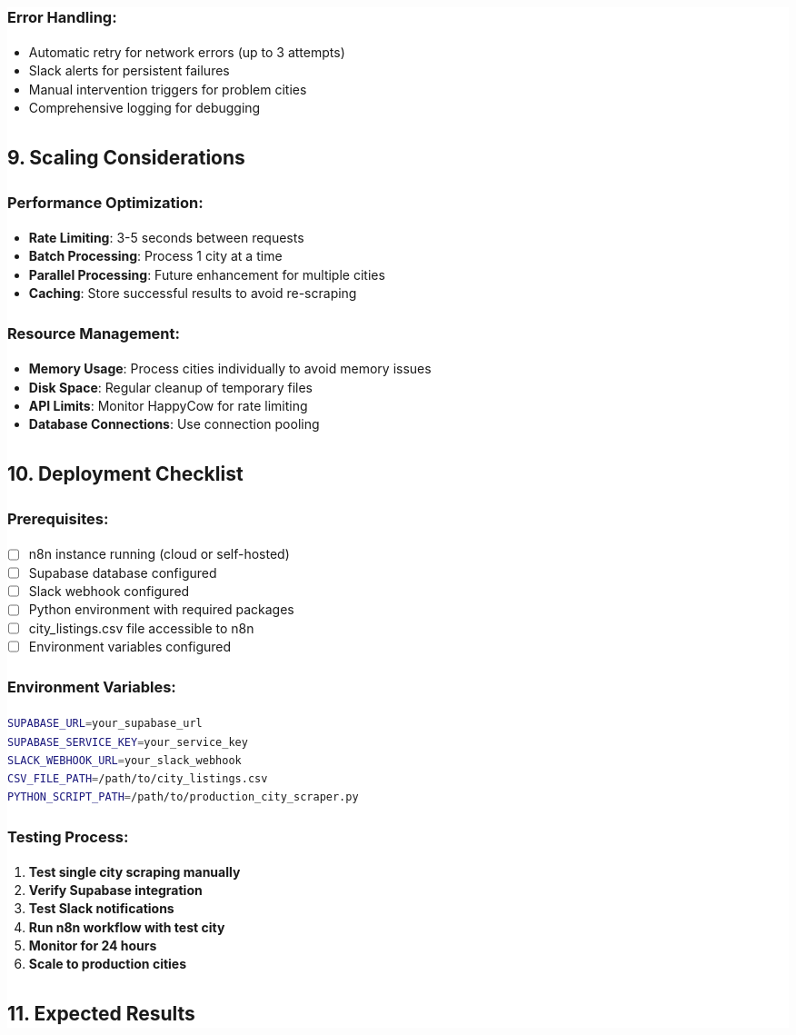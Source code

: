 ### Error Handling:
- Automatic retry for network errors (up to 3 attempts)
- Slack alerts for persistent failures
- Manual intervention triggers for problem cities
- Comprehensive logging for debugging

## 9. Scaling Considerations

### Performance Optimization:
- **Rate Limiting**: 3-5 seconds between requests
- **Batch Processing**: Process 1 city at a time
- **Parallel Processing**: Future enhancement for multiple cities
- **Caching**: Store successful results to avoid re-scraping

### Resource Management:
- **Memory Usage**: Process cities individually to avoid memory issues
- **Disk Space**: Regular cleanup of temporary files
- **API Limits**: Monitor HappyCow for rate limiting
- **Database Connections**: Use connection pooling

## 10. Deployment Checklist

### Prerequisites:
- [ ] n8n instance running (cloud or self-hosted)
- [ ] Supabase database configured
- [ ] Slack webhook configured
- [ ] Python environment with required packages
- [ ] city_listings.csv file accessible to n8n
- [ ] Environment variables configured

### Environment Variables:
```bash
SUPABASE_URL=your_supabase_url
SUPABASE_SERVICE_KEY=your_service_key
SLACK_WEBHOOK_URL=your_slack_webhook
CSV_FILE_PATH=/path/to/city_listings.csv
PYTHON_SCRIPT_PATH=/path/to/production_city_scraper.py
```

### Testing Process:
1. **Test single city scraping manually**
2. **Verify Supabase integration**
3. **Test Slack notifications**
4. **Run n8n workflow with test city**
5. **Monitor for 24 hours**
6. **Scale to production cities**

## 11. Expected Results

